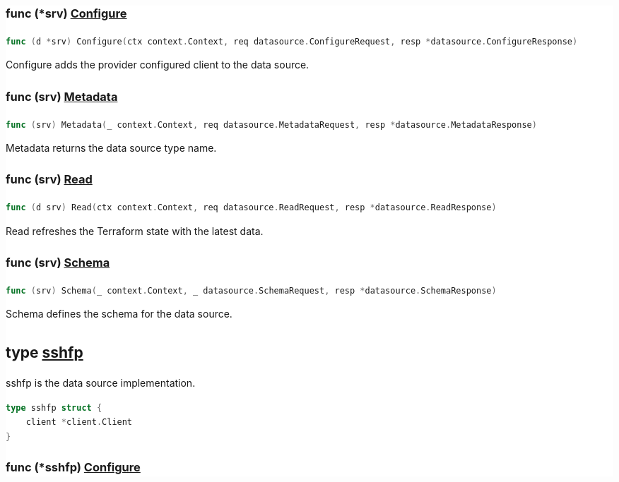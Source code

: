 ### func \(\*srv\) [Configure](<https://github.com/SuperBuker/terraform-provider-dns-he-net/tree/master/internal/datasources/blob/master/internal/datasources/SRV.go#L85>)

```go
func (d *srv) Configure(ctx context.Context, req datasource.ConfigureRequest, resp *datasource.ConfigureResponse)
```

Configure adds the provider configured client to the data source.

### func \(srv\) [Metadata](<https://github.com/SuperBuker/terraform-provider-dns-he-net/tree/master/internal/datasources/blob/master/internal/datasources/SRV.go#L32>)

```go
func (srv) Metadata(_ context.Context, req datasource.MetadataRequest, resp *datasource.MetadataResponse)
```

Metadata returns the data source type name.

### func \(srv\) [Read](<https://github.com/SuperBuker/terraform-provider-dns-he-net/tree/master/internal/datasources/blob/master/internal/datasources/SRV.go#L92>)

```go
func (d srv) Read(ctx context.Context, req datasource.ReadRequest, resp *datasource.ReadResponse)
```

Read refreshes the Terraform state with the latest data.

### func \(srv\) [Schema](<https://github.com/SuperBuker/terraform-provider-dns-he-net/tree/master/internal/datasources/blob/master/internal/datasources/SRV.go#L37>)

```go
func (srv) Schema(_ context.Context, _ datasource.SchemaRequest, resp *datasource.SchemaResponse)
```

Schema defines the schema for the data source.

## type [sshfp](<https://github.com/SuperBuker/terraform-provider-dns-he-net/tree/master/internal/datasources/blob/master/internal/datasources/SSHFP.go#L27-L29>)

sshfp is the data source implementation.

```go
type sshfp struct {
    client *client.Client
}
```

### func \(\*sshfp\) [Configure](<https://github.com/SuperBuker/terraform-provider-dns-he-net/tree/master/internal/datasources/blob/master/internal/datasources/SSHFP.go#L70>)
